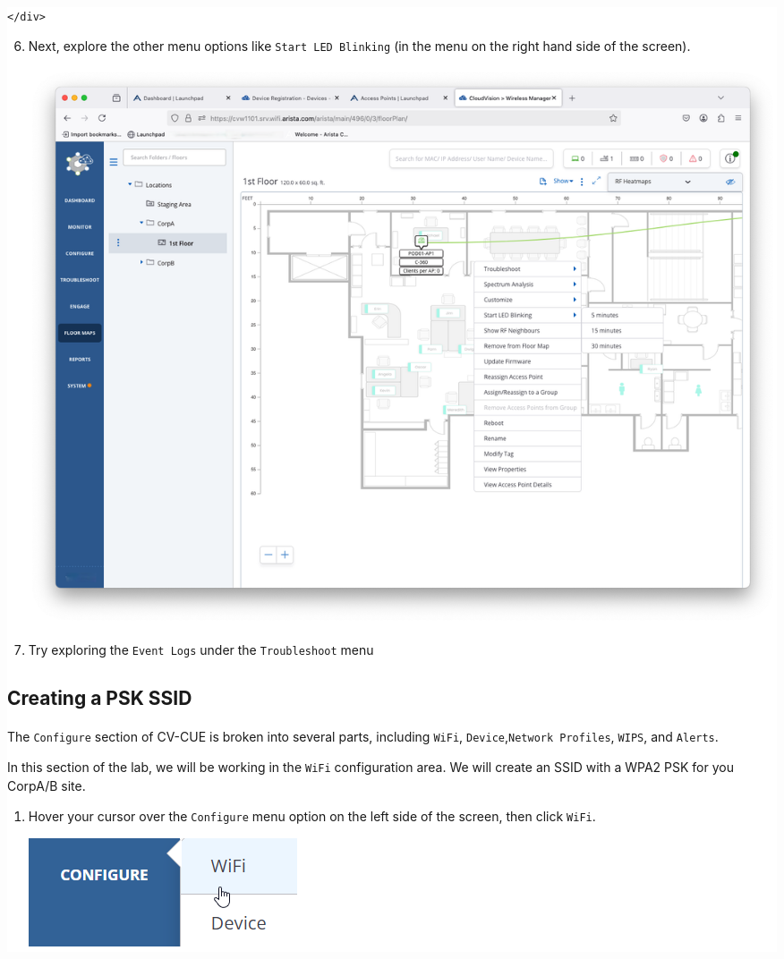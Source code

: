     </div>

6. Next, explore the other menu options like `Start LED Blinking` (in the menu on the right hand side of the screen).

    ![Campus Studio](./assets/images/b01/config/20a_config.png)

7. Try exploring the `Event Logs` under the `Troubleshoot` menu

## Creating a PSK SSID

The `Configure` section of CV-CUE is broken into several parts, including `WiFi`, `Device`,`Network Profiles`, `WIPS`, and `Alerts`.

In this section of the lab, we will be working in the `WiFi` configuration area. We will create an SSID with a WPA2 PSK for you CorpA/B site.

1. Hover your cursor over the `Configure` menu option on the left side of the screen, then click `WiFi`.

    ![Campus Studio](./assets/images/b01/wifi/01_wifi.png)
